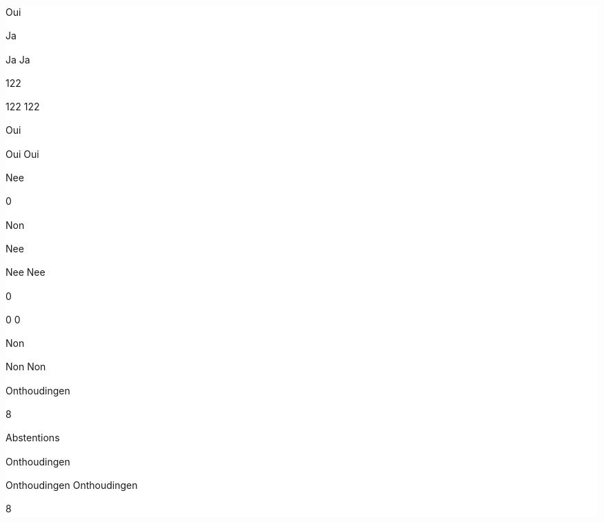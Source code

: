 
Oui



Ja

Ja
Ja


122

122
122


Oui

Oui
Oui



Nee


0


Non



Nee

Nee
Nee


0

0
0


Non

Non
Non



Onthoudingen


8


Abstentions



Onthoudingen

Onthoudingen
Onthoudingen


8
